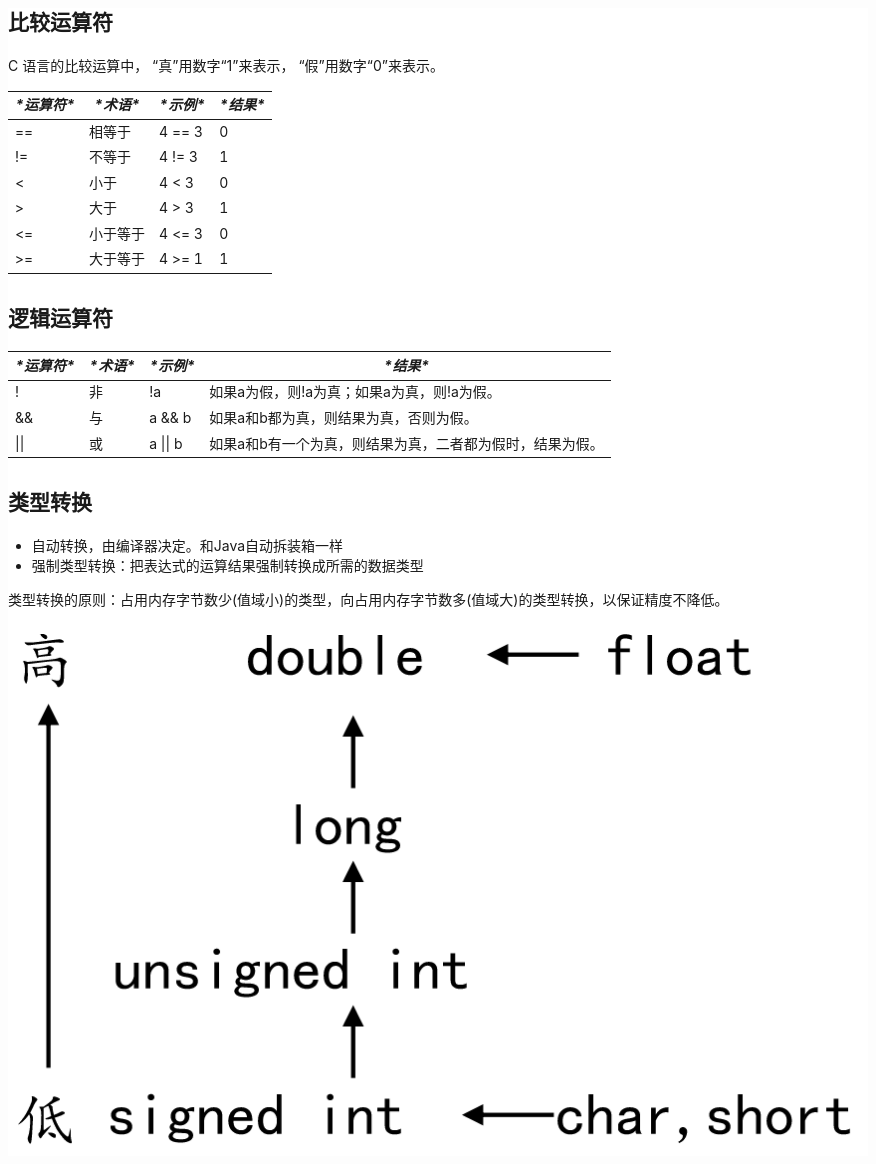 ## 比较运算符

C 语言的比较运算中， “真”用数字“1”来表示， “假”用数字“0”来表示。 

| ***\*运算符\**** | ***\*术语\**** | ***\*示例\**** | ***\*结果\**** |
| ---------------- | -------------- | -------------- | -------------- |
| ==               | 相等于         | 4 == 3         | 0              |
| !=               | 不等于         | 4 != 3         | 1              |
| <                | 小于           | 4 < 3          | 0              |
| >                | 大于           | 4 > 3          | 1              |
| <=               | 小于等于       | 4 <= 3         | 0              |
| >=               | 大于等于       | 4 >= 1         | 1              |

## 逻辑运算符

| ***\*运算符\**** | ***\*术语\**** | ***\*示例\**** | ***\*结果\****                                           |
| ---------------- | -------------- | -------------- | -------------------------------------------------------- |
| !                | 非             | !a             | 如果a为假，则!a为真；如果a为真，则!a为假。               |
| &&               | 与             | a && b         | 如果a和b都为真，则结果为真，否则为假。                   |
| \|\|             | 或             | a \|\| b       | 如果a和b有一个为真，则结果为真，二者都为假时，结果为假。 |

## 类型转换

-   自动转换，由编译器决定。和Java自动拆装箱一样
-   强制类型转换：把表达式的运算结果强制转换成所需的数据类型

类型转换的原则：占用内存字节数少(值域小)的类型，向占用内存字节数多(值域大)的类型转换，以保证精度不降低。

![自动转换原则](https://raw.githubusercontent.com/YangLuchao/c_study/main/%E5%9B%BE/%E7%B1%BB%E5%9E%8B%E8%BD%AC%E6%8D%A2%E5%8E%9F%E5%88%99.png)

